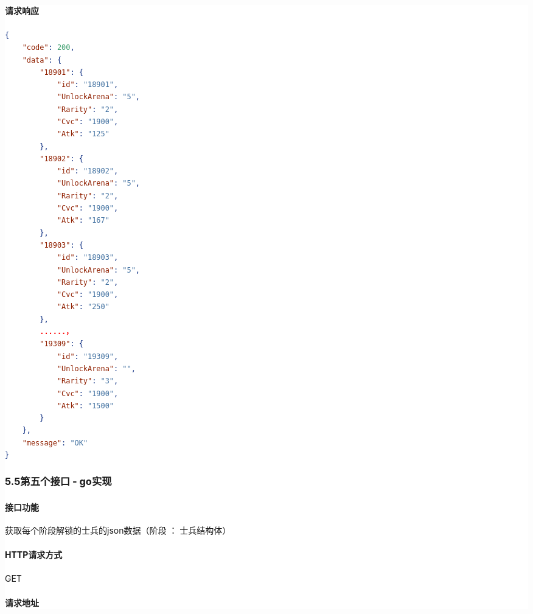 
#### 请求响应

```json
{
    "code": 200,
    "data": {
        "18901": {
            "id": "18901",
            "UnlockArena": "5",
            "Rarity": "2",
            "Cvc": "1900",
            "Atk": "125"
        },
        "18902": {
            "id": "18902",
            "UnlockArena": "5",
            "Rarity": "2",
            "Cvc": "1900",
            "Atk": "167"
        },
        "18903": {
            "id": "18903",
            "UnlockArena": "5",
            "Rarity": "2",
            "Cvc": "1900",
            "Atk": "250"
        },
        ......，
        "19309": {
            "id": "19309",
            "UnlockArena": "",
            "Rarity": "3",
            "Cvc": "1900",
            "Atk": "1500"
        }
    },
    "message": "OK"
}
```

### 5.5第五个接口 - go实现

#### 接口功能

获取每个阶段解锁的士兵的json数据（阶段 ： 士兵结构体）

#### HTTP请求方式

GET

#### 请求地址

